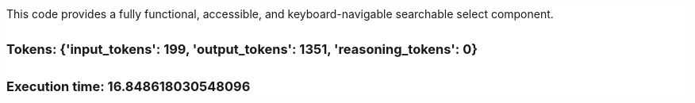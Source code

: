 This code provides a fully functional, accessible, and keyboard-navigable searchable select component.

### Tokens: {'input_tokens': 199, 'output_tokens': 1351, 'reasoning_tokens': 0}
### Execution time: 16.848618030548096
